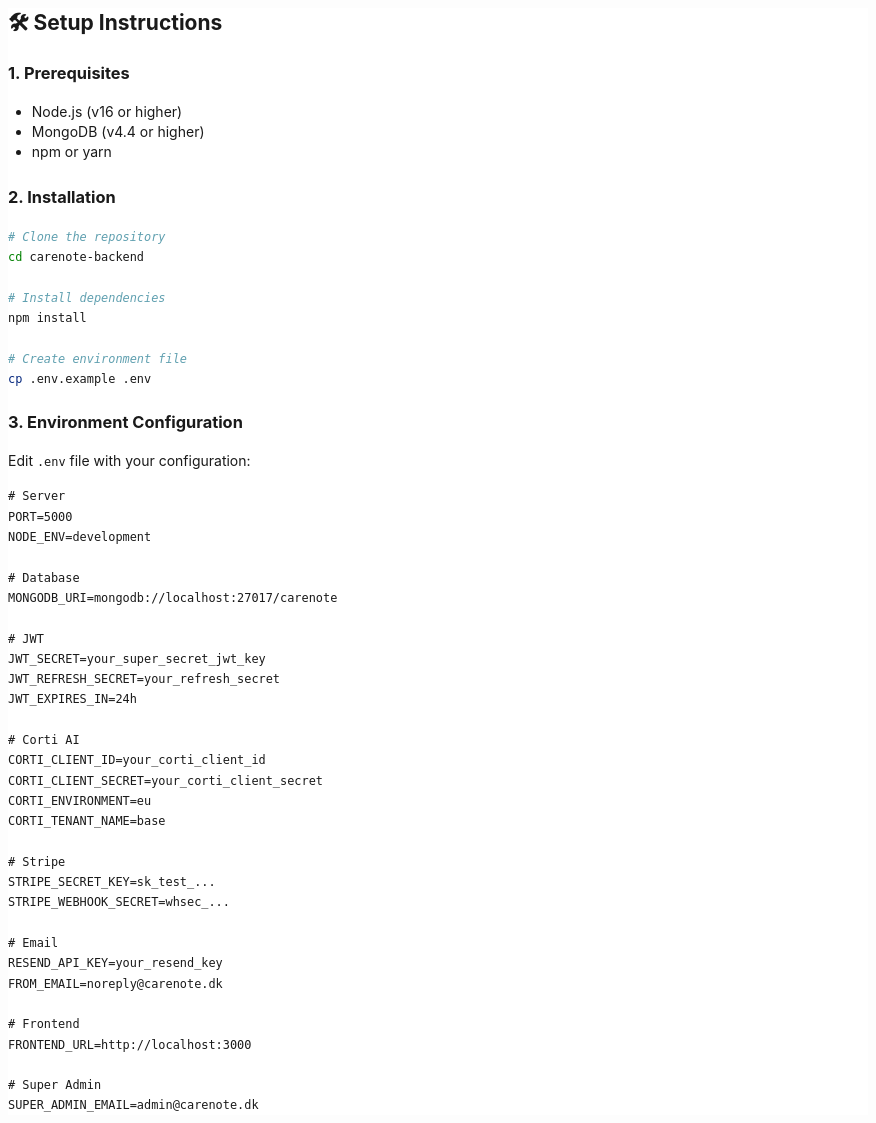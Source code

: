 ## 🛠 Setup Instructions

### 1. Prerequisites

- Node.js (v16 or higher)
- MongoDB (v4.4 or higher)
- npm or yarn

### 2. Installation

```bash
# Clone the repository
cd carenote-backend

# Install dependencies
npm install

# Create environment file
cp .env.example .env
```

### 3. Environment Configuration

Edit `.env` file with your configuration:

```env
# Server
PORT=5000
NODE_ENV=development

# Database
MONGODB_URI=mongodb://localhost:27017/carenote

# JWT
JWT_SECRET=your_super_secret_jwt_key
JWT_REFRESH_SECRET=your_refresh_secret
JWT_EXPIRES_IN=24h

# Corti AI
CORTI_CLIENT_ID=your_corti_client_id
CORTI_CLIENT_SECRET=your_corti_client_secret
CORTI_ENVIRONMENT=eu
CORTI_TENANT_NAME=base

# Stripe
STRIPE_SECRET_KEY=sk_test_...
STRIPE_WEBHOOK_SECRET=whsec_...

# Email
RESEND_API_KEY=your_resend_key
FROM_EMAIL=noreply@carenote.dk

# Frontend
FRONTEND_URL=http://localhost:3000

# Super Admin
SUPER_ADMIN_EMAIL=admin@carenote.dk
```
